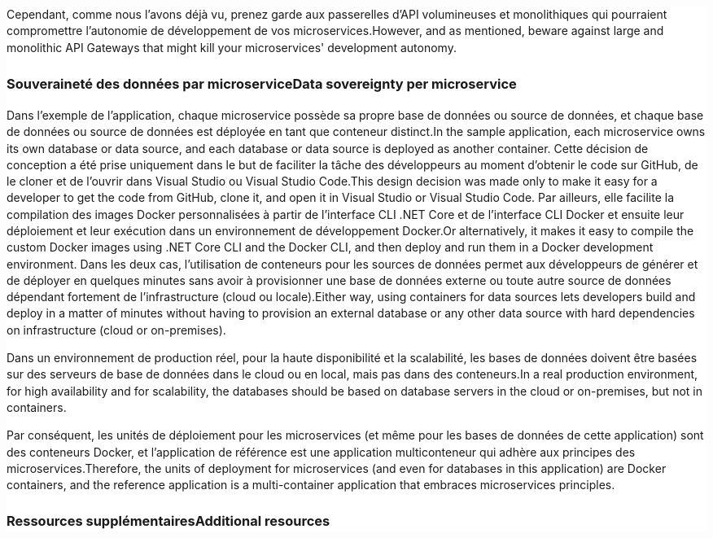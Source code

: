 <span data-ttu-id="f5351-171">Cependant, comme nous l’avons déjà vu, prenez garde aux passerelles d’API volumineuses et monolithiques qui pourraient compromettre l’autonomie de développement de vos microservices.</span><span class="sxs-lookup"><span data-stu-id="f5351-171">However, and as mentioned, beware against large and monolithic API Gateways that might kill your microservices' development autonomy.</span></span>

### <a name="data-sovereignty-per-microservice"></a><span data-ttu-id="f5351-172">Souveraineté des données par microservice</span><span class="sxs-lookup"><span data-stu-id="f5351-172">Data sovereignty per microservice</span></span>

<span data-ttu-id="f5351-173">Dans l’exemple de l’application, chaque microservice possède sa propre base de données ou source de données, et chaque base de données ou source de données est déployée en tant que conteneur distinct.</span><span class="sxs-lookup"><span data-stu-id="f5351-173">In the sample application, each microservice owns its own database or data source, and each database or data source is deployed as another container.</span></span> <span data-ttu-id="f5351-174">Cette décision de conception a été prise uniquement dans le but de faciliter la tâche des développeurs au moment d’obtenir le code sur GitHub, de le cloner et de l’ouvrir dans Visual Studio ou Visual Studio Code.</span><span class="sxs-lookup"><span data-stu-id="f5351-174">This design decision was made only to make it easy for a developer to get the code from GitHub, clone it, and open it in Visual Studio or Visual Studio Code.</span></span> <span data-ttu-id="f5351-175">Par ailleurs, elle facilite la compilation des images Docker personnalisées à partir de l’interface CLI .NET Core et de l’interface CLI Docker et ensuite leur déploiement et leur exécution dans un environnement de développement Docker.</span><span class="sxs-lookup"><span data-stu-id="f5351-175">Or alternatively, it makes it easy to compile the custom Docker images using .NET Core CLI and the Docker CLI, and then deploy and run them in a Docker development environment.</span></span> <span data-ttu-id="f5351-176">Dans les deux cas, l’utilisation de conteneurs pour les sources de données permet aux développeurs de générer et de déployer en quelques minutes sans avoir à provisionner une base de données externe ou toute autre source de données dépendant fortement de l’infrastructure (cloud ou locale).</span><span class="sxs-lookup"><span data-stu-id="f5351-176">Either way, using containers for data sources lets developers build and deploy in a matter of minutes without having to provision an external database or any other data source with hard dependencies on infrastructure (cloud or on-premises).</span></span>

<span data-ttu-id="f5351-177">Dans un environnement de production réel, pour la haute disponibilité et la scalabilité, les bases de données doivent être basées sur des serveurs de base de données dans le cloud ou en local, mais pas dans des conteneurs.</span><span class="sxs-lookup"><span data-stu-id="f5351-177">In a real production environment, for high availability and for scalability, the databases should be based on database servers in the cloud or on-premises, but not in containers.</span></span>

<span data-ttu-id="f5351-178">Par conséquent, les unités de déploiement pour les microservices (et même pour les bases de données de cette application) sont des conteneurs Docker, et l’application de référence est une application multiconteneur qui adhère aux principes des microservices.</span><span class="sxs-lookup"><span data-stu-id="f5351-178">Therefore, the units of deployment for microservices (and even for databases in this application) are Docker containers, and the reference application is a multi-container application that embraces microservices principles.</span></span>

### <a name="additional-resources"></a><span data-ttu-id="f5351-179">Ressources supplémentaires</span><span class="sxs-lookup"><span data-stu-id="f5351-179">Additional resources</span></span>
